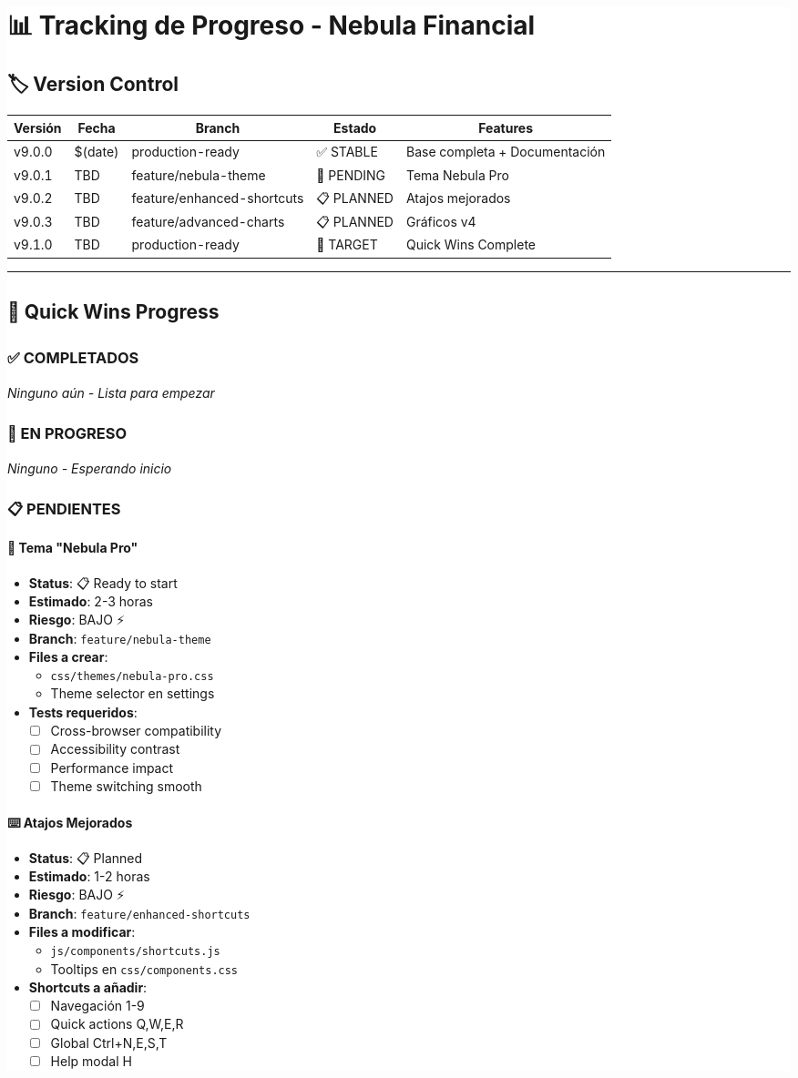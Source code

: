# 📊 Tracking de Progreso - Nebula Financial

## 🏷️ Version Control

| Versión | Fecha | Branch | Estado | Features |
|---------|-------|--------|--------|----------|
| v9.0.0 | $(date) | production-ready | ✅ STABLE | Base completa + Documentación |
| v9.0.1 | TBD | feature/nebula-theme | 🚧 PENDING | Tema Nebula Pro |
| v9.0.2 | TBD | feature/enhanced-shortcuts | 📋 PLANNED | Atajos mejorados |
| v9.0.3 | TBD | feature/advanced-charts | 📋 PLANNED | Gráficos v4 |
| v9.1.0 | TBD | production-ready | 🎯 TARGET | Quick Wins Complete |

---

## 🎯 Quick Wins Progress

### ✅ COMPLETADOS
*Ninguno aún - Lista para empezar*

### 🚧 EN PROGRESO
*Ninguno - Esperando inicio*

### 📋 PENDIENTES

#### 🎨 Tema "Nebula Pro"
- **Status**: 📋 Ready to start
- **Estimado**: 2-3 horas
- **Riesgo**: BAJO ⚡
- **Branch**: `feature/nebula-theme`
- **Files a crear**:
  - `css/themes/nebula-pro.css`
  - Theme selector en settings
- **Tests requeridos**:
  - [ ] Cross-browser compatibility
  - [ ] Accessibility contrast
  - [ ] Performance impact
  - [ ] Theme switching smooth

#### ⌨️ Atajos Mejorados
- **Status**: 📋 Planned
- **Estimado**: 1-2 horas
- **Riesgo**: BAJO ⚡
- **Branch**: `feature/enhanced-shortcuts`
- **Files a modificar**:
  - `js/components/shortcuts.js`
  - Tooltips en `css/components.css`
- **Shortcuts a añadir**:
  - [ ] Navegación 1-9
  - [ ] Quick actions Q,W,E,R
  - [ ] Global Ctrl+N,E,S,T
  - [ ] Help modal H
